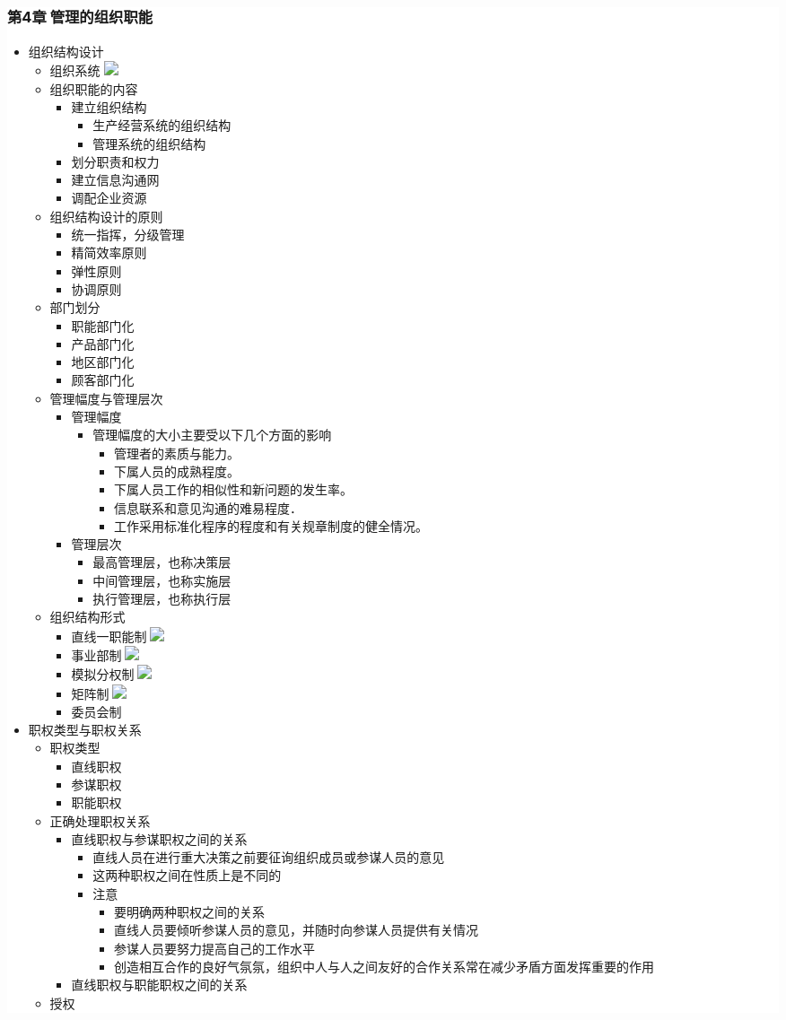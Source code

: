 ### 第4章 管理的组织职能

* 组织结构设计
    * 组织系统
        <img src = "2018_11_05_23.bmp">
    * 组织职能的内容
        * 建立组织结构
            * 生产经营系统的组织结构
            * 管理系统的组织结构
        * 划分职责和权力
        * 建立信息沟通网
        * 调配企业资源
    * 组织结构设计的原则
        * 统一指挥，分级管理
        * 精简效率原则
        * 弹性原则
        * 协调原则
    * 部门划分
        * 职能部门化
        * 产品部门化
        * 地区部门化
        * 顾客部门化
    * 管理幅度与管理层次
        * 管理幅度
            * 管理幅度的大小主要受以下几个方面的影响
                * 管理者的素质与能力。
                * 下属人员的成熟程度。
                * 下属人员工作的相似性和新问题的发生率。
                * 信息联系和意见沟通的难易程度．
                * 工作采用标准化程序的程度和有关规章制度的健全情况。
        * 管理层次
            * 最高管理层，也称决策层
            * 中间管理层，也称实施层
            * 执行管理层，也称执行层
    * 组织结构形式
        * 直线一职能制
            <img src = "2018_11_05_24.bmp">
        * 事业部制
            <img src = "2018_11_05_25.bmp">
        * 模拟分权制
            <img src = "2018_11_05_26.bmp">
        * 矩阵制
            <img src = "2018_11_05_27.bmp">
        * 委员会制
* 职权类型与职权关系
    * 职权类型
        * 直线职权
        * 参谋职权
        * 职能职权
    * 正确处理职权关系
        * 直线职权与参谋职权之间的关系
            * 直线人员在进行重大决策之前要征询组织成员或参谋人员的意见
            * 这两种职权之间在性质上是不同的
            * 注意
                * 要明确两种职权之间的关系
                * 直线人员要倾听参谋人员的意见，并随时向参谋人员提供有关情况
                * 参谋人员要努力提高自己的工作水平
                * 创造相互合作的良好气氛氛，组织中人与人之间友好的合作关系常在减少矛盾方面发挥重要的作用
        * 直线职权与职能职权之间的关系
    * 授权